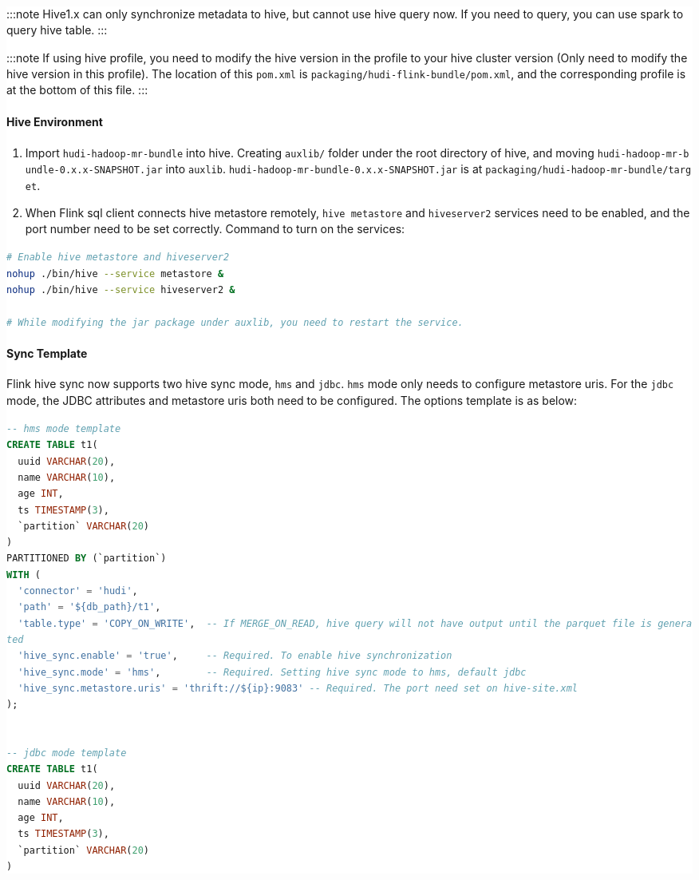 :::note
Hive1.x can only synchronize metadata to hive, but cannot use hive query now. If you need to query, you can use spark to query hive table.
:::

:::note
If using hive profile, you need to modify the hive version in the profile to your hive cluster version (Only need to modify the hive version in this profile).
The location of this `pom.xml` is `packaging/hudi-flink-bundle/pom.xml`, and the corresponding profile is at the bottom of this file.
:::

#### Hive Environment

1. Import `hudi-hadoop-mr-bundle` into hive. Creating `auxlib/` folder under the root directory of hive, and moving `hudi-hadoop-mr-bundle-0.x.x-SNAPSHOT.jar` into `auxlib`.
   `hudi-hadoop-mr-bundle-0.x.x-SNAPSHOT.jar` is at `packaging/hudi-hadoop-mr-bundle/target`.

2. When Flink sql client connects hive metastore remotely, `hive metastore` and `hiveserver2` services need to be enabled, and the port number need to
   be set correctly. Command to turn on the services:

```bash
# Enable hive metastore and hiveserver2
nohup ./bin/hive --service metastore &
nohup ./bin/hive --service hiveserver2 &

# While modifying the jar package under auxlib, you need to restart the service.
```

#### Sync Template

Flink hive sync now supports two hive sync mode, `hms` and `jdbc`. `hms` mode only needs to configure metastore uris. For
the `jdbc` mode, the JDBC attributes and metastore uris both need to be configured. The options template is as below:

```sql
-- hms mode template
CREATE TABLE t1(
  uuid VARCHAR(20),
  name VARCHAR(10),
  age INT,
  ts TIMESTAMP(3),
  `partition` VARCHAR(20)
)
PARTITIONED BY (`partition`)
WITH (
  'connector' = 'hudi',
  'path' = '${db_path}/t1',
  'table.type' = 'COPY_ON_WRITE',  -- If MERGE_ON_READ, hive query will not have output until the parquet file is generated
  'hive_sync.enable' = 'true',     -- Required. To enable hive synchronization
  'hive_sync.mode' = 'hms',        -- Required. Setting hive sync mode to hms, default jdbc
  'hive_sync.metastore.uris' = 'thrift://${ip}:9083' -- Required. The port need set on hive-site.xml
);


-- jdbc mode template
CREATE TABLE t1(
  uuid VARCHAR(20),
  name VARCHAR(10),
  age INT,
  ts TIMESTAMP(3),
  `partition` VARCHAR(20)
)
```